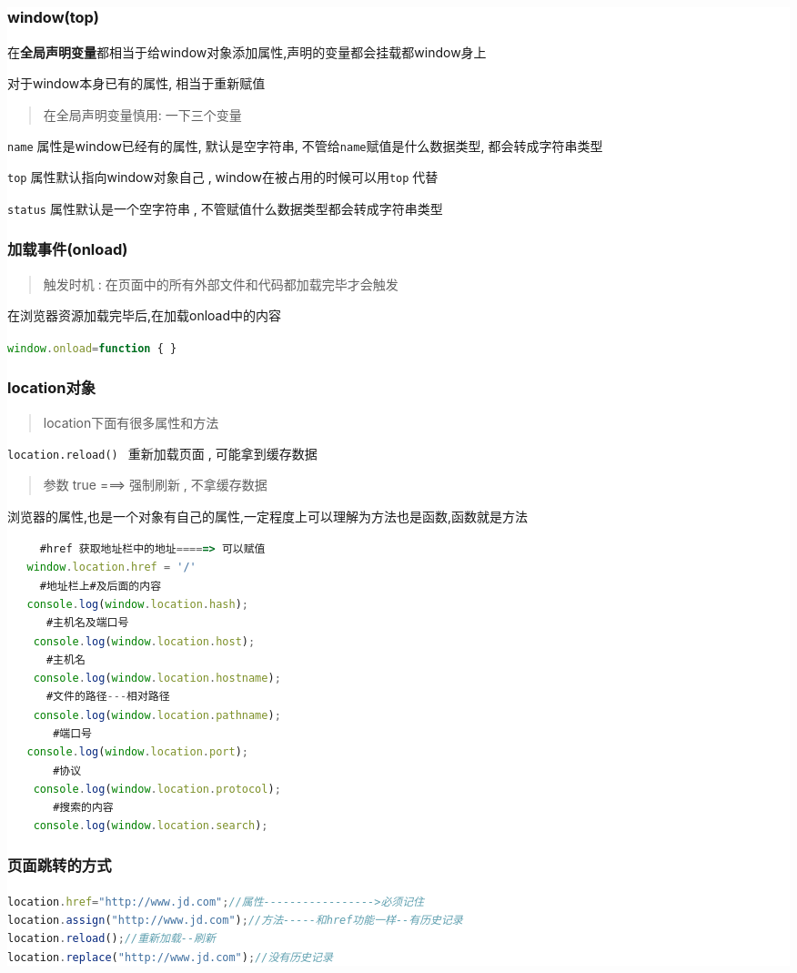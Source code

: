 ### window(top)

在**全局声明变量**都相当于给window对象添加属性,声明的变量都会挂载都window身上

对于window本身已有的属性, 相当于重新赋值

> 在全局声明变量慎用: 一下三个变量

`name`  属性是window已经有的属性, 默认是空字符串, 不管给`name`赋值是什么数据类型, 都会转成字符串类型

`top` 属性默认指向window对象自己 , window在被占用的时候可以用`top` 代替

`status`  属性默认是一个空字符串 , 不管赋值什么数据类型都会转成字符串类型

### 加载事件(onload)

> 触发时机 : 在页面中的所有外部文件和代码都加载完毕才会触发

在浏览器资源加载完毕后,在加载onload中的内容

```js
window.onload=function { }
```

### location对象

> location下面有很多属性和方法

`location.reload() `  重新加载页面 , 可能拿到缓存数据

> 参数 true ===> 强制刷新 , 不拿缓存数据 



浏览器的属性,也是一个对象有自己的属性,一定程度上可以理解为方法也是函数,函数就是方法

```js
	 #href 获取地址栏中的地址=====> 可以赋值
   window.location.href = '/'
	 #地址栏上#及后面的内容
   console.log(window.location.hash);
	  #主机名及端口号
    console.log(window.location.host);
	  #主机名
    console.log(window.location.hostname);
	  #文件的路径---相对路径
    console.log(window.location.pathname);
 	   #端口号
   console.log(window.location.port);
  	   #协议
    console.log(window.location.protocol);
	   #搜索的内容
    console.log(window.location.search);
```

### 页面跳转的方式

```js
location.href="http://www.jd.com";//属性----------------->必须记住
location.assign("http://www.jd.com");//方法-----和href功能一样--有历史记录
location.reload();//重新加载--刷新
location.replace("http://www.jd.com");//没有历史记录
```
